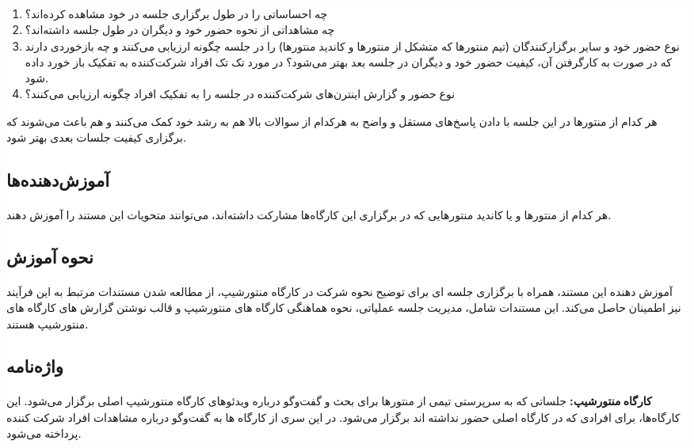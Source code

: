 1. چه احساساتی را در طول برگزاری جلسه در خود مشاهده کرده‌اند؟
2. چه مشاهداتی از نحوه حضور خود و دیگران در طول جلسه داشته‌اند؟
3. نوع حضور خود و سایر برگزارکنندگان (تیم منتورها که متشکل از منتورها و کاندید منتورها) را در جلسه چگونه ارزیابی می‌کنند و چه بازخوردی دارند که در صورت به کارگرفتن آن، کیفیت حضور خود و دیگران در جلسه بعد بهتر می‌شود؟ در مورد تک تک افراد شرکت‌کننده به تفکیک باز خورد داده شود.
4. نوع حضور و گزارش اینترن‌های شرکت‌کننده در جلسه را به تفکیک افراد چگونه ارزیابی می‌کنند؟

هر کدام از منتورها در این جلسه با دادن پاسخ‌های مستقل و واضح به هرکدام از سوالات بالا هم به رشد خود کمک می‌کنند و هم باعث می‌شوند که برگزاری کیفیت جلسات بعدی بهتر شود.

## آموزش‌دهنده‌ها

هر کدام از منتورها و یا کاندید منتورهایی که در برگزاری این کارگاه‌ها مشارکت داشته‌اند، می‌توانند متحویات این مستند را آموزش دهند.

## نحوه آموزش

آموزش دهنده این مستند، همراه با برگزاری جلسه ای برای توضیح نحوه شرکت در کارگاه منتورشیپ، از مطالعه شدن مستندات مرتبط به این فرآیند نیز اطمینان حاصل می‌کند. این مستندات شامل، مدیریت جلسه عملیاتی، نحوه هماهنگی کارگاه های منتورشیپ و قالب نوشتن گزارش های کارگاه های منتورشیپ هستند.

## واژه‌نامه

**کارگاه منتورشیپ:** جلساتی که به سرپرستی تیمی از منتورها برای بحث و گفت‌و‌گو درباره ویدئوهای کارگاه منتورشیپ اصلی برگزار می‌شود. این کارگاه‌ها، برای افرادی که در کارگاه اصلی حضور نداشته اند برگزار می‌شود. در این سری از کارگاه ها به گفت‌وگو درباره مشاهدات افراد شرکت کننده پرداخته می‌شود.
